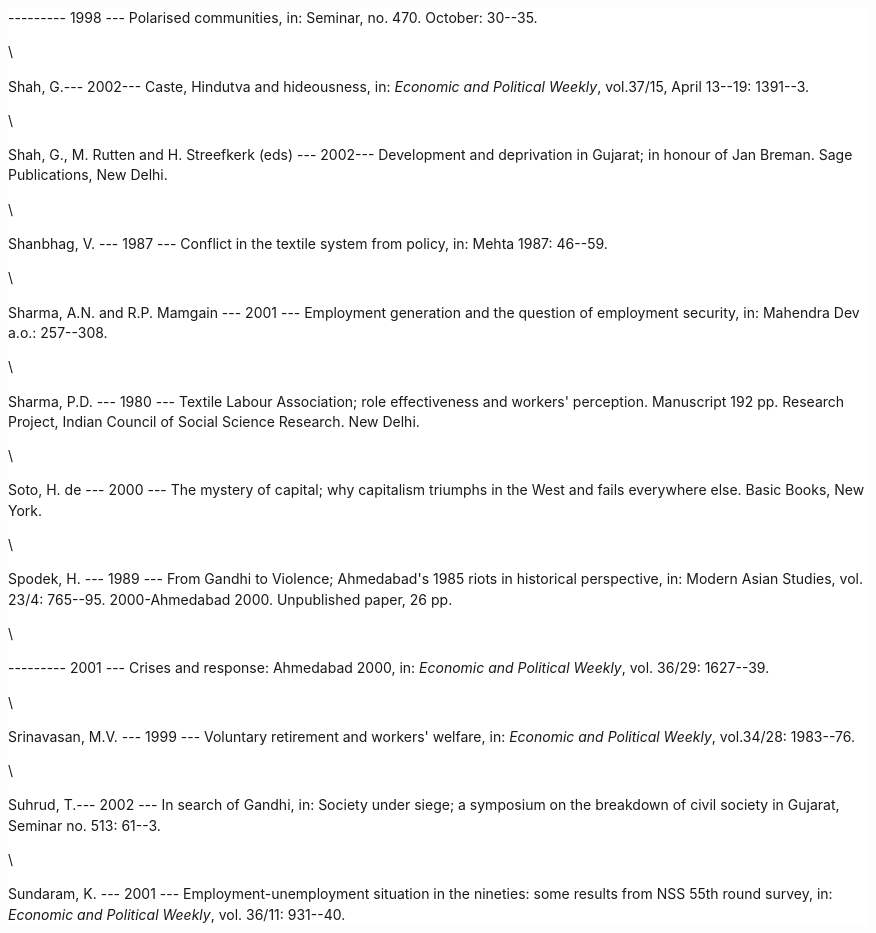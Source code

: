 --------- 1998 --- Polarised communities, in: Seminar, no. 470. October: 30--35.

\ 

Shah, G.--- 2002--- Caste, Hindutva and hideousness, in: _Economic and Political
Weekly_, vol.37/15, April 13--19: 1391--3.

\ 

Shah, G., M. Rutten and H. Streefkerk (eds) --- 2002--- Development and
deprivation in Gujarat; in honour of Jan Breman. Sage Publications, New
Delhi.

\ 

Shanbhag, V. --- 1987 --- Conflict in the textile system from policy, in: Mehta
1987: 46--59.

\ 

Sharma, A.N. and R.P. Mamgain --- 2001 --- Employment generation and the
question of employment security, in: Mahendra Dev a.o.: 257--308.

\ 

Sharma, P.D. --- 1980 --- Textile Labour Association; role effectiveness and workers'
perception. Manuscript 192 pp. Research Project, Indian Council of
Social Science Research. New Delhi.

\ 

Soto, H. de --- 2000 --- The mystery of capital; why capitalism triumphs in the
West and fails everywhere else. Basic Books, New York.

\ 

Spodek, H. --- 1989 --- From Gandhi to Violence; Ahmedabad's 1985 riots in
historical perspective, in: Modern Asian Studies, vol. 23/4: 765--95.
2000-Ahmedabad 2000. Unpublished paper, 26 pp.

\ 

--------- 2001 --- Crises and response: Ahmedabad 2000, in: _Economic and Political
Weekly_, vol. 36/29: 1627--39.

\ 

Srinavasan, M.V. --- 1999 --- Voluntary retirement and workers' welfare, in:
_Economic and Political Weekly_, vol.34/28: 1983--76.

\ 

Suhrud, T.--- 2002 --- In search of Gandhi, in: Society under siege; a symposium
on the breakdown of civil society in Gujarat, Seminar no. 513: 61--3.

\ 

Sundaram, K. --- 2001 --- Employment-unemployment situation in the nineties:
some results from NSS 55th round survey, in: _Economic and Political
Weekly_, vol. 36/11: 931--40.
